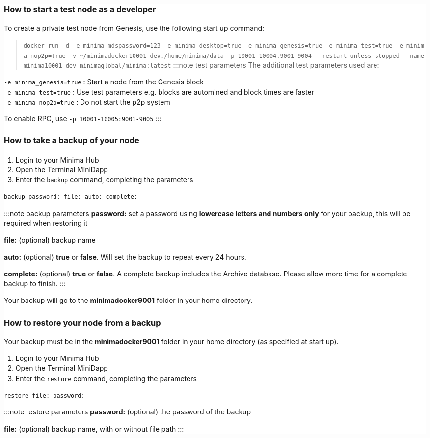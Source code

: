 ### How to start a test node as a developer
To create a private test node from Genesis, use the following start up command:

> ```docker run -d -e minima_mdspassword=123 -e minima_desktop=true -e minima_genesis=true -e minima_test=true -e minima_nop2p=true -v ~/minimadocker10001_dev:/home/minima/data -p 10001-10004:9001-9004 --restart unless-stopped --name minima10001_dev minimaglobal/minima:latest```
:::note test parameters
The additional test parameters used are:

`-e minima_genesis=true` : Start a node from the Genesis block<br/>
`-e minima_test=true` : Use test parameters e.g. blocks are automined and block times are faster<br/>
`-e minima_nop2p=true` : Do not start the p2p system<br/>

To enable RPC, use `-p 10001-10005:9001-9005`
:::


### How to take a backup of your node

1. Login to your Minima Hub 
2. Open the Terminal MiniDapp
3. Enter the `backup` command, completing the parameters

```
backup password: file: auto: complete:
```
:::note backup parameters
**password:** set a password using **lowercase letters and numbers only** for your backup, this will be required when restoring it

**file:** (optional) backup name 

**auto:** (optional) **true** or **false**. Will set the backup to repeat every 24 hours.

**complete:** (optional) **true** or **false**. A complete backup includes the Archive database. Please allow more time for a complete backup to finish. 
:::

Your backup will go to the **minimadocker9001** folder in your home directory.

### How to restore your node from a backup

Your backup must be in the **minimadocker9001** folder in your home directory (as specified at start up).

1. Login to your Minima Hub 
2. Open the Terminal MiniDapp
3. Enter the `restore` command, completing the parameters

```
restore file: password:
```
:::note restore parameters
**password:** (optional) the password of the backup 

**file:** (optional) backup name, with or without file path
:::
